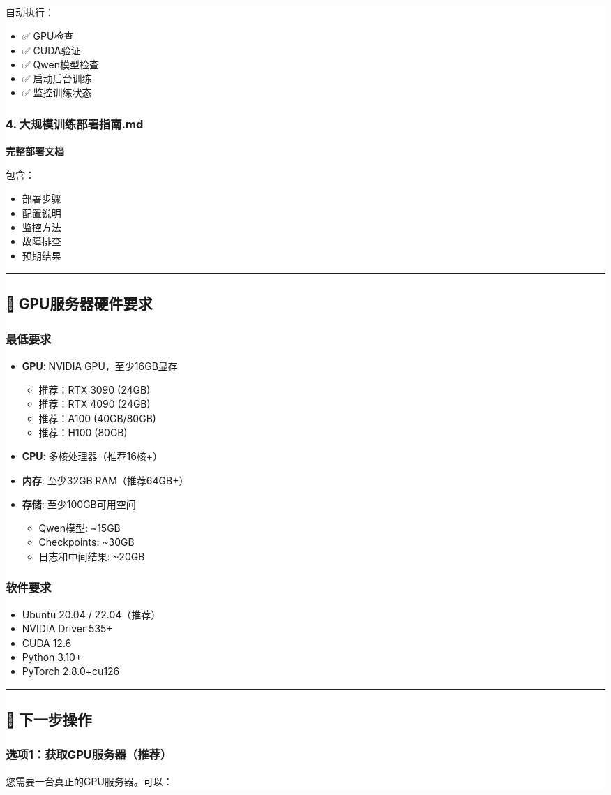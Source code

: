 自动执行：
- ✅ GPU检查
- ✅ CUDA验证
- ✅ Qwen模型检查
- ✅ 启动后台训练
- ✅ 监控训练状态

### 4. 大规模训练部署指南.md
**完整部署文档**

包含：
- 部署步骤
- 配置说明
- 监控方法
- 故障排查
- 预期结果

---

## 🔧 GPU服务器硬件要求

### 最低要求
- **GPU**: NVIDIA GPU，至少16GB显存
  - 推荐：RTX 3090 (24GB)
  - 推荐：RTX 4090 (24GB)
  - 推荐：A100 (40GB/80GB)
  - 推荐：H100 (80GB)

- **CPU**: 多核处理器（推荐16核+）

- **内存**: 至少32GB RAM（推荐64GB+）

- **存储**: 至少100GB可用空间
  - Qwen模型: ~15GB
  - Checkpoints: ~30GB
  - 日志和中间结果: ~20GB

### 软件要求
- Ubuntu 20.04 / 22.04（推荐）
- NVIDIA Driver 535+
- CUDA 12.6
- Python 3.10+
- PyTorch 2.8.0+cu126

---

## 🚀 下一步操作

### 选项1：获取GPU服务器（推荐）

您需要一台真正的GPU服务器。可以：
